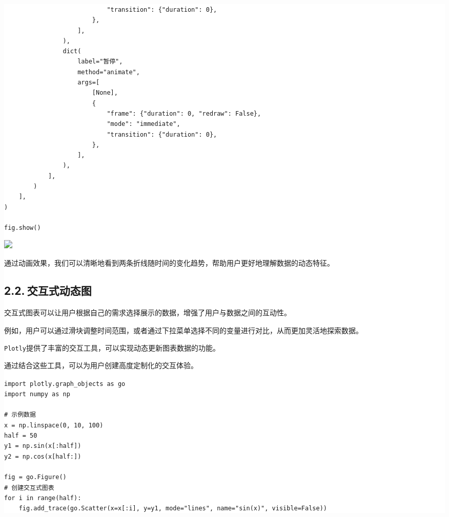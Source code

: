                                 "transition": {"duration": 0},
                            },
                        ],
                    ),
                    dict(
                        label="暂停",
                        method="animate",
                        args=[
                            [None],
                            {
                                "frame": {"duration": 0, "redraw": False},
                                "mode": "immediate",
                                "transition": {"duration": 0},
                            },
                        ],
                    ),
                ],
            )
        ],
    )
    
    fig.show()
    
    

![](https://img2024.cnblogs.com/blog/83005/202503/83005-20250318143212781-1695066455.gif)

通过动画效果，我们可以清晰地看到两条折线随时间的变化趋势，帮助用户更好地理解数据的动态特征。

2.2. 交互式动态图
-----------

交互式图表可以让用户根据自己的需求选择展示的数据，增强了用户与数据之间的互动性。

例如，用户可以通过滑块调整时间范围，或者通过下拉菜单选择不同的变量进行对比，从而更加灵活地探索数据。

`Plotly`提供了丰富的交互工具，可以实现动态更新图表数据的功能。

通过结合这些工具，可以为用户创建高度定制化的交互体验。

    import plotly.graph_objects as go
    import numpy as np
    
    # 示例数据
    x = np.linspace(0, 10, 100)
    half = 50
    y1 = np.sin(x[:half])
    y2 = np.cos(x[half:])
    
    fig = go.Figure()
    # 创建交互式图表
    for i in range(half):
        fig.add_trace(go.Scatter(x=x[:i], y=y1, mode="lines", name="sin(x)", visible=False))
    
